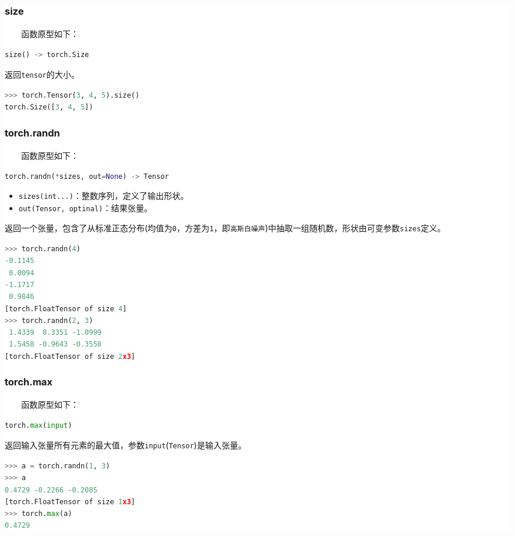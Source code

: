 ``` python
```

### size

&emsp;&emsp;函数原型如下：

``` python
size() -> torch.Size
```

返回`tensor`的大小。

``` python
>>> torch.Tensor(3, 4, 5).size()
torch.Size([3, 4, 5])
```

### torch.randn

&emsp;&emsp;函数原型如下：

``` python
torch.randn(*sizes, out=None) -> Tensor
```

- `sizes(int...)`：整数序列，定义了输出形状。
- `out(Tensor, optinal)`：结果张量。

返回一个张量，包含了从标准正态分布(均值为`0`，方差为`1`，即`高斯白噪声`)中抽取一组随机数，形状由可变参数`sizes`定义。

``` python
>>> torch.randn(4)
-0.1145
 0.0094
-1.1717
 0.9846
[torch.FloatTensor of size 4]
>>> torch.randn(2, 3)
 1.4339  0.3351 -1.0999
 1.5458 -0.9643 -0.3558
[torch.FloatTensor of size 2x3]
```

### torch.max

&emsp;&emsp;函数原型如下：

``` python
torch.max(input)
```

返回输入张量所有元素的最大值，参数`input`(`Tensor`)是输入张量。

``` python
>>> a = torch.randn(1, 3)
>>> a
0.4729 -0.2266 -0.2085
[torch.FloatTensor of size 1x3]
>>> torch.max(a)
0.4729
```
